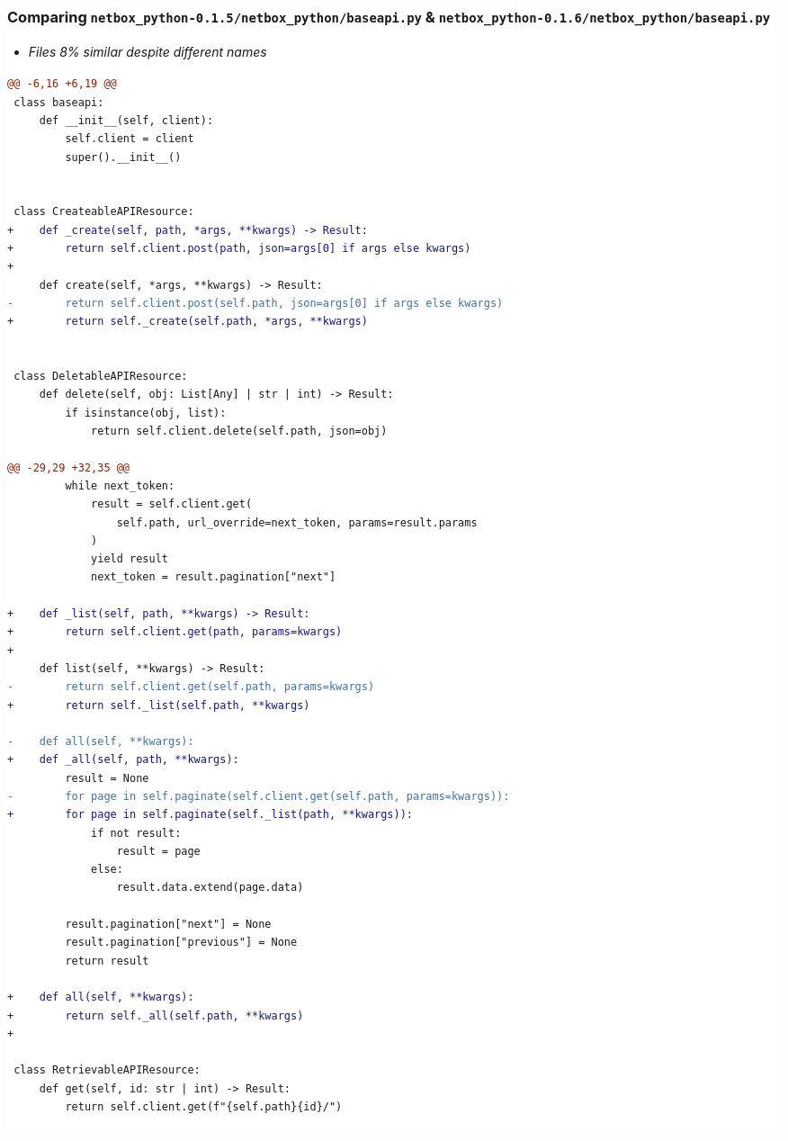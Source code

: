 ### Comparing `netbox_python-0.1.5/netbox_python/baseapi.py` & `netbox_python-0.1.6/netbox_python/baseapi.py`

 * *Files 8% similar despite different names*

```diff
@@ -6,16 +6,19 @@
 class baseapi:
     def __init__(self, client):
         self.client = client
         super().__init__()
 
 
 class CreateableAPIResource:
+    def _create(self, path, *args, **kwargs) -> Result:
+        return self.client.post(path, json=args[0] if args else kwargs)
+
     def create(self, *args, **kwargs) -> Result:
-        return self.client.post(self.path, json=args[0] if args else kwargs)
+        return self._create(self.path, *args, **kwargs)
 
 
 class DeletableAPIResource:
     def delete(self, obj: List[Any] | str | int) -> Result:
         if isinstance(obj, list):
             return self.client.delete(self.path, json=obj)
 
@@ -29,29 +32,35 @@
         while next_token:
             result = self.client.get(
                 self.path, url_override=next_token, params=result.params
             )
             yield result
             next_token = result.pagination["next"]
 
+    def _list(self, path, **kwargs) -> Result:
+        return self.client.get(path, params=kwargs)
+
     def list(self, **kwargs) -> Result:
-        return self.client.get(self.path, params=kwargs)
+        return self._list(self.path, **kwargs)
 
-    def all(self, **kwargs):
+    def _all(self, path, **kwargs):
         result = None
-        for page in self.paginate(self.client.get(self.path, params=kwargs)):
+        for page in self.paginate(self._list(path, **kwargs)):
             if not result:
                 result = page
             else:
                 result.data.extend(page.data)
 
         result.pagination["next"] = None
         result.pagination["previous"] = None
         return result
 
+    def all(self, **kwargs):
+        return self._all(self.path, **kwargs)
+
 
 class RetrievableAPIResource:
     def get(self, id: str | int) -> Result:
         return self.client.get(f"{self.path}{id}/")
 
```